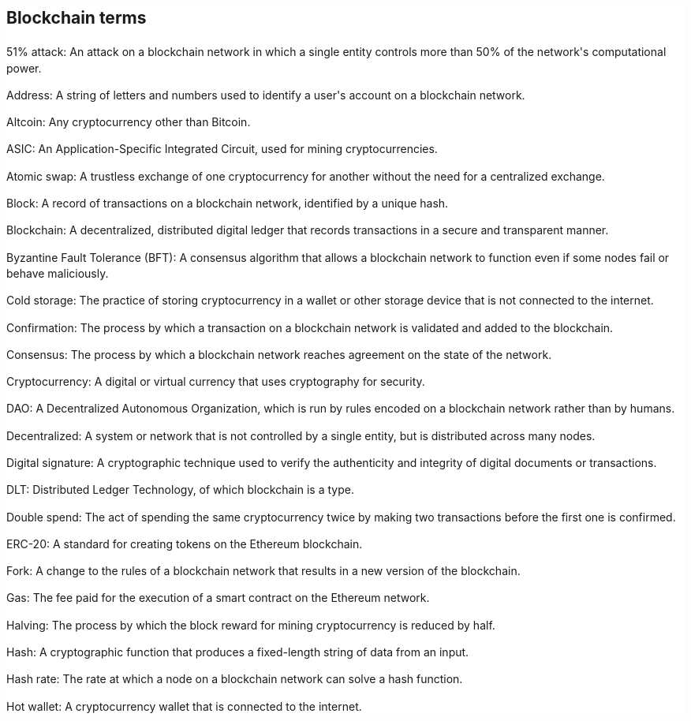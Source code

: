 ## Blockchain terms 

51% attack: An attack on a blockchain network in which a single entity controls more than 50% of the network's computational power.

Address: A string of letters and numbers used to identify a user's account on a blockchain network.

Altcoin: Any cryptocurrency other than Bitcoin.

ASIC: An Application-Specific Integrated Circuit, used for mining cryptocurrencies.

Atomic swap: A trustless exchange of one cryptocurrency for another without the need for a centralized exchange.

Block: A record of transactions on a blockchain network, identified by a unique hash.

Blockchain: A decentralized, distributed digital ledger that records transactions in a secure and transparent manner.

Byzantine Fault Tolerance (BFT): A consensus algorithm that allows a blockchain network to function even if some nodes fail or behave maliciously.

Cold storage: The practice of storing cryptocurrency in a wallet or other storage device that is not connected to the internet.

Confirmation: The process by which a transaction on a blockchain network is validated and added to the blockchain.

Consensus: The process by which a blockchain network reaches agreement on the state of the network.

Cryptocurrency: A digital or virtual currency that uses cryptography for security.

DAO: A Decentralized Autonomous Organization, which is run by rules encoded on a blockchain network rather than by humans.

Decentralized: A system or network that is not controlled by a single entity, but is distributed across many nodes.

Digital signature: A cryptographic technique used to verify the authenticity and integrity of digital documents or transactions.

DLT: Distributed Ledger Technology, of which blockchain is a type.

Double spend: The act of spending the same cryptocurrency twice by making two transactions before the first one is confirmed.

ERC-20: A standard for creating tokens on the Ethereum blockchain.

Fork: A change to the rules of a blockchain network that results in a new version of the blockchain.

Gas: The fee paid for the execution of a smart contract on the Ethereum network.

Halving: The process by which the block reward for mining cryptocurrency is reduced by half.

Hash: A cryptographic function that produces a fixed-length string of data from an input.

Hash rate: The rate at which a node on a blockchain network can solve a hash function.

Hot wallet: A cryptocurrency wallet that is connected to the internet.

